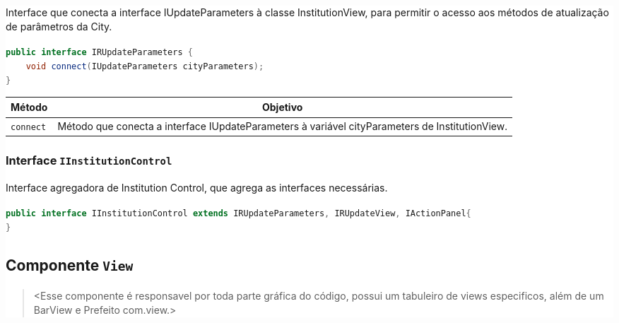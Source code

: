 Interface que conecta a interface IUpdateParameters à classe InstitutionView, para permitir o acesso aos métodos de atualização de parâmetros da City.

~~~java
public interface IRUpdateParameters {
    void connect(IUpdateParameters cityParameters);
}
~~~

Método | Objetivo
-------| --------
`connect` | Método que conecta a interface IUpdateParameters à variável cityParameters de InstitutionView.

### Interface `IInstitutionControl`

Interface agregadora de Institution Control, que agrega as interfaces necessárias.

~~~java
public interface IInstitutionControl extends IRUpdateParameters, IRUpdateView, IActionPanel{
}
~~~


## Componente `View`

> <Esse componente é responsavel por toda parte gráfica do código, possui um tabuleiro de views especificos, além de um BarView e Prefeito com.view.>
